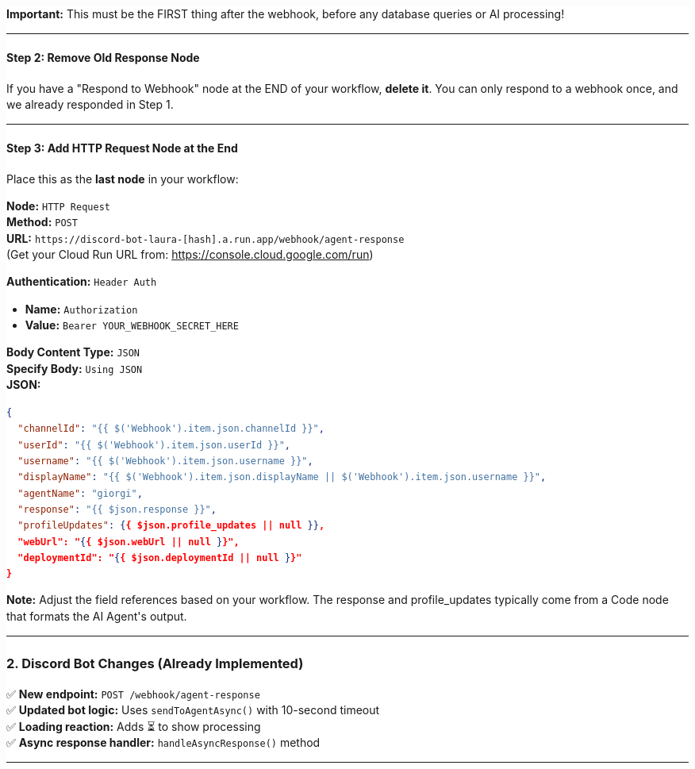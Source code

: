 **Important:** This must be the FIRST thing after the webhook, before any database queries or AI processing!

---

#### **Step 2: Remove Old Response Node**

If you have a "Respond to Webhook" node at the END of your workflow, **delete it**. You can only respond to a webhook once, and we already responded in Step 1.

---

#### **Step 3: Add HTTP Request Node at the End**

Place this as the **last node** in your workflow:

**Node:** `HTTP Request`  
**Method:** `POST`  
**URL:** `https://discord-bot-laura-[hash].a.run.app/webhook/agent-response`  
(Get your Cloud Run URL from: https://console.cloud.google.com/run)

**Authentication:** `Header Auth`
- **Name:** `Authorization`
- **Value:** `Bearer YOUR_WEBHOOK_SECRET_HERE`

**Body Content Type:** `JSON`  
**Specify Body:** `Using JSON`  
**JSON:**
```json
{
  "channelId": "{{ $('Webhook').item.json.channelId }}",
  "userId": "{{ $('Webhook').item.json.userId }}",
  "username": "{{ $('Webhook').item.json.username }}",
  "displayName": "{{ $('Webhook').item.json.displayName || $('Webhook').item.json.username }}",
  "agentName": "giorgi",
  "response": "{{ $json.response }}",
  "profileUpdates": {{ $json.profile_updates || null }},
  "webUrl": "{{ $json.webUrl || null }}",
  "deploymentId": "{{ $json.deploymentId || null }}"
}
```

**Note:** Adjust the field references based on your workflow. The response and profile_updates typically come from a Code node that formats the AI Agent's output.

---

### **2. Discord Bot Changes (Already Implemented)**

✅ **New endpoint:** `POST /webhook/agent-response`  
✅ **Updated bot logic:** Uses `sendToAgentAsync()` with 10-second timeout  
✅ **Loading reaction:** Adds ⏳ to show processing  
✅ **Async response handler:** `handleAsyncResponse()` method  

---
